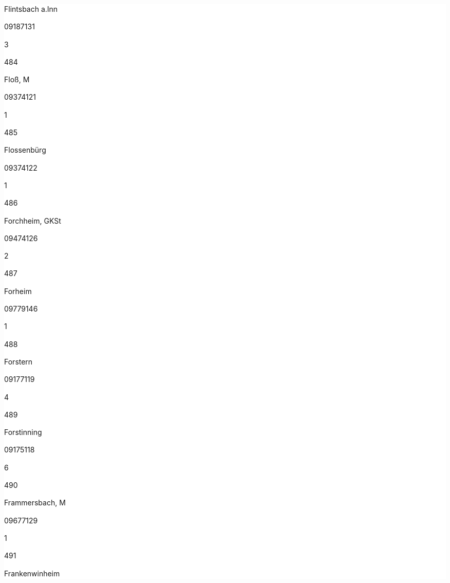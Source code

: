 Flintsbach a.Inn

09187131

3

484

Floß, M

09374121

1

485

Flossenbürg

09374122

1

486

Forchheim, GKSt

09474126

2

487

Forheim

09779146

1

488

Forstern

09177119

4

489

Forstinning

09175118

6

490

Frammersbach, M

09677129

1

491

Frankenwinheim
